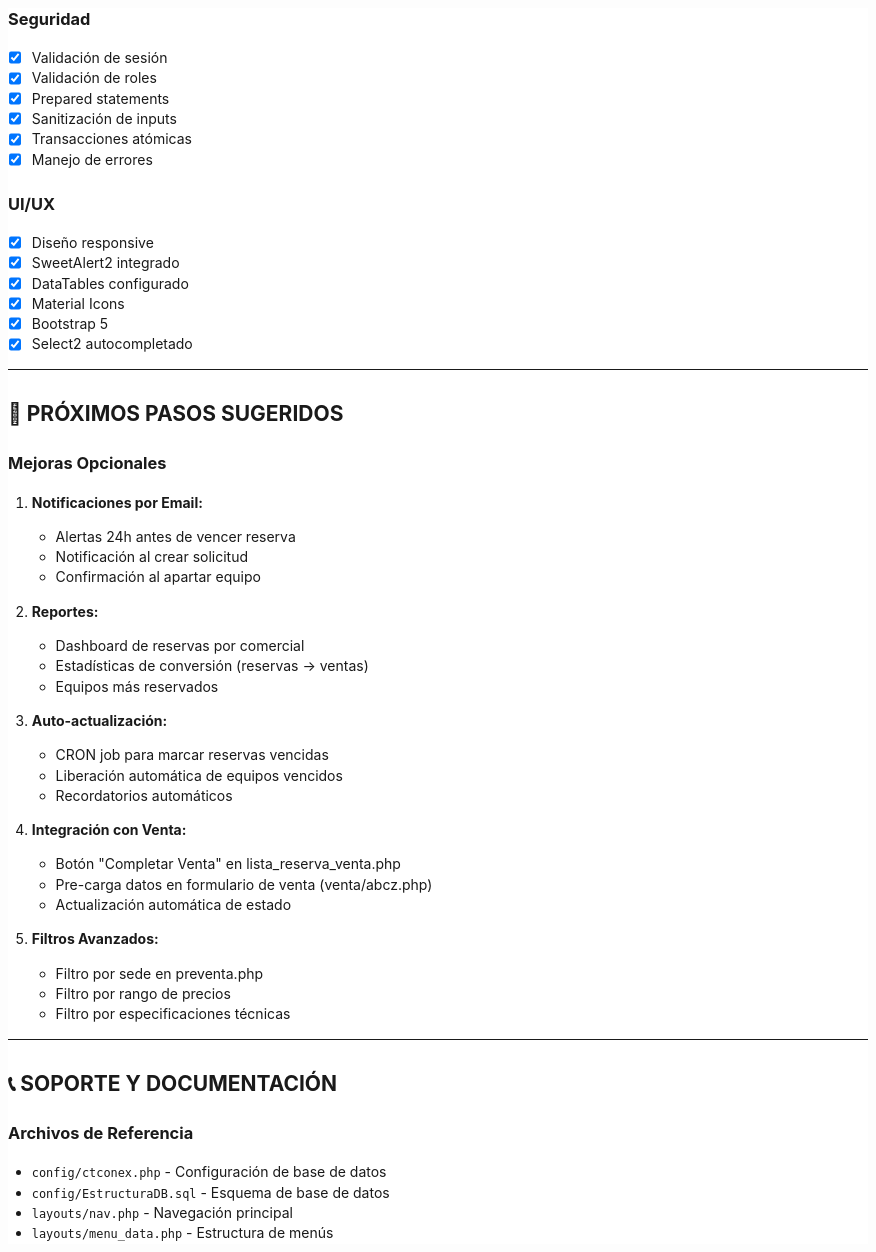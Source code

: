 ### Seguridad
- [x] Validación de sesión
- [x] Validación de roles
- [x] Prepared statements
- [x] Sanitización de inputs
- [x] Transacciones atómicas
- [x] Manejo de errores

### UI/UX
- [x] Diseño responsive
- [x] SweetAlert2 integrado
- [x] DataTables configurado
- [x] Material Icons
- [x] Bootstrap 5
- [x] Select2 autocompletado

---

## 🚀 PRÓXIMOS PASOS SUGERIDOS

### Mejoras Opcionales
1. **Notificaciones por Email:**
   - Alertas 24h antes de vencer reserva
   - Notificación al crear solicitud
   - Confirmación al apartar equipo

2. **Reportes:**
   - Dashboard de reservas por comercial
   - Estadísticas de conversión (reservas → ventas)
   - Equipos más reservados

3. **Auto-actualización:**
   - CRON job para marcar reservas vencidas
   - Liberación automática de equipos vencidos
   - Recordatorios automáticos

4. **Integración con Venta:**
   - Botón "Completar Venta" en lista_reserva_venta.php
   - Pre-carga datos en formulario de venta (venta/abcz.php)
   - Actualización automática de estado

5. **Filtros Avanzados:**
   - Filtro por sede en preventa.php
   - Filtro por rango de precios
   - Filtro por especificaciones técnicas

---

## 📞 SOPORTE Y DOCUMENTACIÓN

### Archivos de Referencia
- `config/ctconex.php` - Configuración de base de datos
- `config/EstructuraDB.sql` - Esquema de base de datos
- `layouts/nav.php` - Navegación principal
- `layouts/menu_data.php` - Estructura de menús
